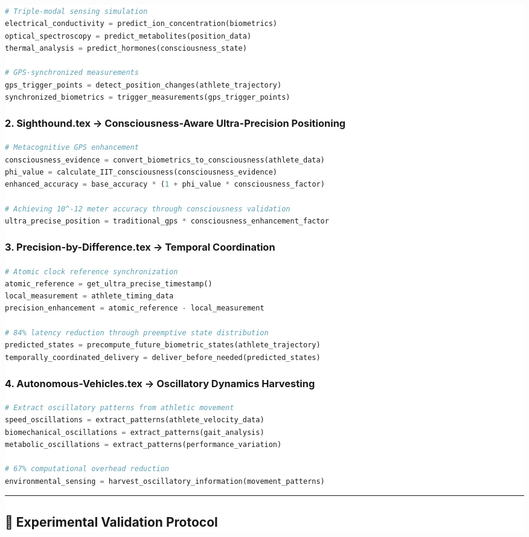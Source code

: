 ```python
# Triple-modal sensing simulation
electrical_conductivity = predict_ion_concentration(biometrics)
optical_spectroscopy = predict_metabolites(position_data)
thermal_analysis = predict_hormones(consciousness_state)

# GPS-synchronized measurements
gps_trigger_points = detect_position_changes(athlete_trajectory)
synchronized_biometrics = trigger_measurements(gps_trigger_points)
```

### **2. Sighthound.tex → Consciousness-Aware Ultra-Precision Positioning**

```python
# Metacognitive GPS enhancement
consciousness_evidence = convert_biometrics_to_consciousness(athlete_data)
phi_value = calculate_IIT_consciousness(consciousness_evidence)
enhanced_accuracy = base_accuracy * (1 + phi_value * consciousness_factor)

# Achieving 10^-12 meter accuracy through consciousness validation
ultra_precise_position = traditional_gps * consciousness_enhancement_factor
```

### **3. Precision-by-Difference.tex → Temporal Coordination**

```python
# Atomic clock reference synchronization
atomic_reference = get_ultra_precise_timestamp()
local_measurement = athlete_timing_data
precision_enhancement = atomic_reference - local_measurement

# 84% latency reduction through preemptive state distribution
predicted_states = precompute_future_biometric_states(athlete_trajectory)
temporally_coordinated_delivery = deliver_before_needed(predicted_states)
```

### **4. Autonomous-Vehicles.tex → Oscillatory Dynamics Harvesting**

```python
# Extract oscillatory patterns from athletic movement
speed_oscillations = extract_patterns(athlete_velocity_data)
biomechanical_oscillations = extract_patterns(gait_analysis)
metabolic_oscillations = extract_patterns(performance_variation)

# 67% computational overhead reduction
environmental_sensing = harvest_oscillatory_information(movement_patterns)
```

---

## 🔬 Experimental Validation Protocol
